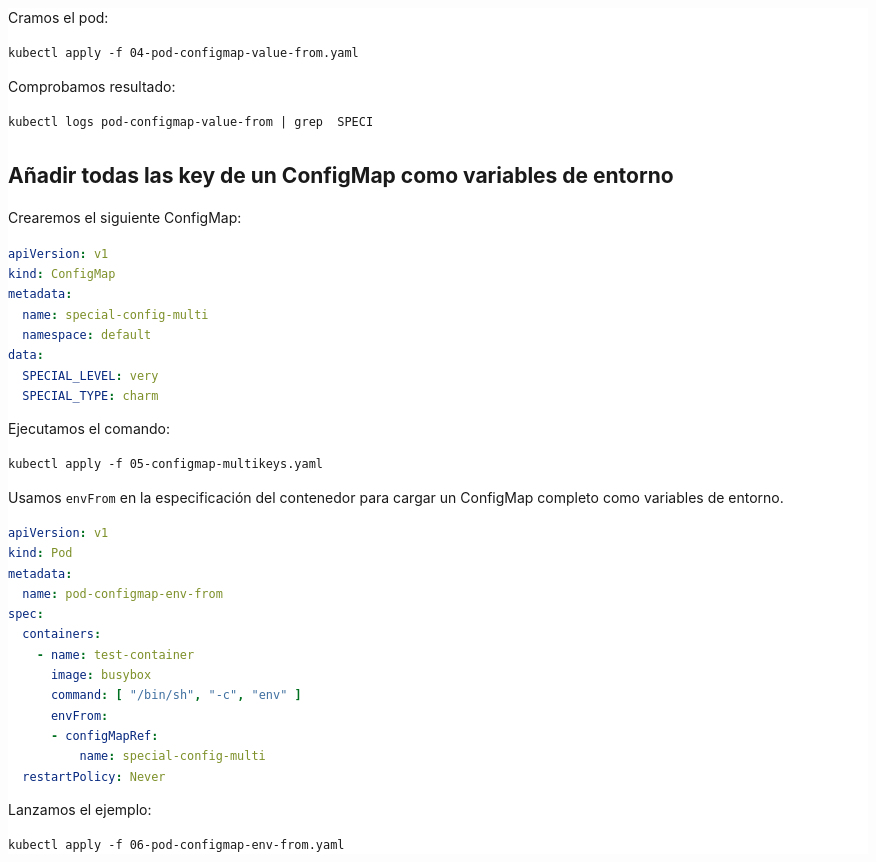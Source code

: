 Cramos el pod:

```shell
kubectl apply -f 04-pod-configmap-value-from.yaml
```

Comprobamos resultado:

```shell
kubectl logs pod-configmap-value-from | grep  SPECI
```

## Añadir todas las key de un ConfigMap como variables de entorno

Crearemos el siguiente ConfigMap:

```yaml
apiVersion: v1
kind: ConfigMap
metadata:
  name: special-config-multi
  namespace: default
data:
  SPECIAL_LEVEL: very
  SPECIAL_TYPE: charm
```

Ejecutamos el comando:

```shell
kubectl apply -f 05-configmap-multikeys.yaml
```

Usamos `envFrom` en la especificación del contenedor para cargar un ConfigMap completo como variables de entorno.

```yaml
apiVersion: v1
kind: Pod
metadata:
  name: pod-configmap-env-from
spec:
  containers:
    - name: test-container
      image: busybox
      command: [ "/bin/sh", "-c", "env" ]
      envFrom:
      - configMapRef:
          name: special-config-multi
  restartPolicy: Never
```

Lanzamos el ejemplo:

```shell
kubectl apply -f 06-pod-configmap-env-from.yaml
```
